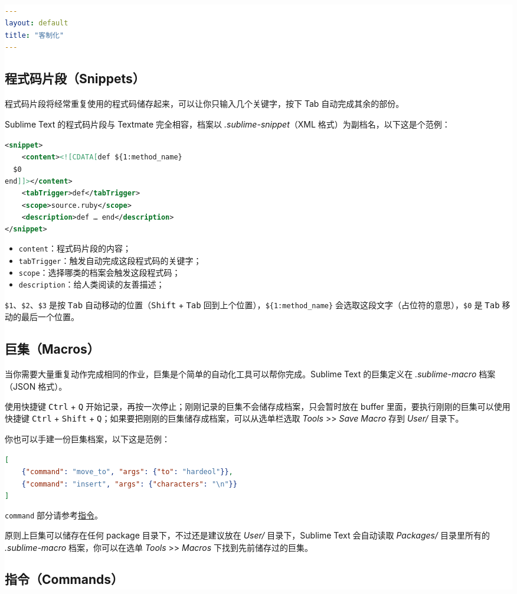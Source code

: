 ```yaml
---
layout: default
title: "客制化"
---
```

## <span id="snippets">程式码片段（Snippets）</span>

程式码片段将经常重复使用的程式码储存起来，可以让你只输入几个关键字，按下 Tab 自动完成其余的部份。

Sublime Text 的程式码片段与 Textmate 完全相容，档案以 _.sublime-snippet_（XML 格式）为副档名，以下这是个范例：

``` xml
<snippet>
    <content><![CDATA[def ${1:method_name}
  $0
end]]></content>
    <tabTrigger>def</tabTrigger>
    <scope>source.ruby</scope>
    <description>def … end</description>
</snippet>
```

* `content`：程式码片段的内容；
* `tabTrigger`：触发自动完成这段程式码的关键字；
* `scope`：选择哪类的档案会触发这段程式码；
* `description`：给人类阅读的友善描述；

`$1`、`$2`、`$3` 是按 <kbd>Tab</kbd> 自动移动的位置（<kbd>Shift</kbd> + <kbd>Tab</kbd> 回到上个位置），`${1:method_name}` 会选取这段文字（占位符的意思），`$0` 是 <kbd>Tab</kbd> 移动的最后一个位置。



## <span id="macros">巨集（Macros）</span>

当你需要大量重复动作完成相同的作业，巨集是个简单的自动化工具可以帮你完成。Sublime Text 的巨集定义在 _.sublime-macro_ 档案（JSON 格式）。

使用快捷键 <kbd>Ctrl</kbd> + <kbd>Q</kbd> 开始记录，再按一次停止；刚刚记录的巨集不会储存成档案，只会暂时放在 buffer 里面，要执行刚刚的巨集可以使用快捷键 <kbd>Ctrl</kbd> + <kbd>Shift</kbd> + <kbd>Q</kbd>；如果要把刚刚的巨集储存成档案，可以从选单栏选取 _Tools_ >> _Save Macro_ 存到 _User/_ 目录下。

你也可以手建一份巨集档案，以下这是范例：

``` json
[
    {"command": "move_to", "args": {"to": "hardeol"}},
    {"command": "insert", "args": {"characters": "\n"}}
]
```

`command` 部分请参考[指令](/customization#commands)。

原则上巨集可以储存在任何 package 目录下，不过还是建议放在 _User/_ 目录下，Sublime Text 会自动读取 _Packages/_ 目录里所有的 _.sublime-macro_ 档案，你可以在选单 _Tools_ >> _Macros_ 下找到先前储存过的巨集。

## <span id="commands">指令（Commands）</span>
